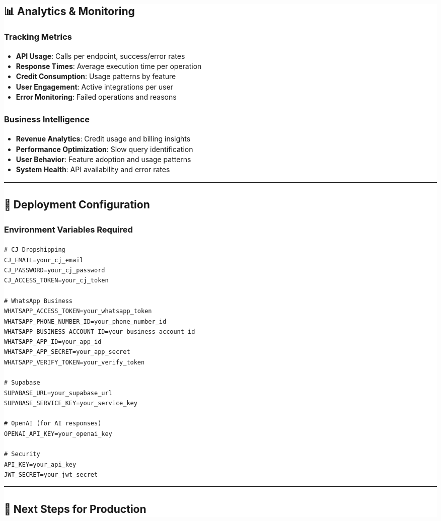 
## 📊 **Analytics & Monitoring**

### **Tracking Metrics**
- **API Usage**: Calls per endpoint, success/error rates
- **Response Times**: Average execution time per operation
- **Credit Consumption**: Usage patterns by feature
- **User Engagement**: Active integrations per user
- **Error Monitoring**: Failed operations and reasons

### **Business Intelligence**
- **Revenue Analytics**: Credit usage and billing insights
- **Performance Optimization**: Slow query identification
- **User Behavior**: Feature adoption and usage patterns
- **System Health**: API availability and error rates

---

## 🚀 **Deployment Configuration**

### **Environment Variables Required**
```env
# CJ Dropshipping
CJ_EMAIL=your_cj_email
CJ_PASSWORD=your_cj_password
CJ_ACCESS_TOKEN=your_cj_token

# WhatsApp Business
WHATSAPP_ACCESS_TOKEN=your_whatsapp_token
WHATSAPP_PHONE_NUMBER_ID=your_phone_number_id
WHATSAPP_BUSINESS_ACCOUNT_ID=your_business_account_id
WHATSAPP_APP_ID=your_app_id
WHATSAPP_APP_SECRET=your_app_secret
WHATSAPP_VERIFY_TOKEN=your_verify_token

# Supabase
SUPABASE_URL=your_supabase_url
SUPABASE_SERVICE_KEY=your_service_key

# OpenAI (for AI responses)
OPENAI_API_KEY=your_openai_key

# Security
API_KEY=your_api_key
JWT_SECRET=your_jwt_secret
```

---

## 🎯 **Next Steps for Production**

